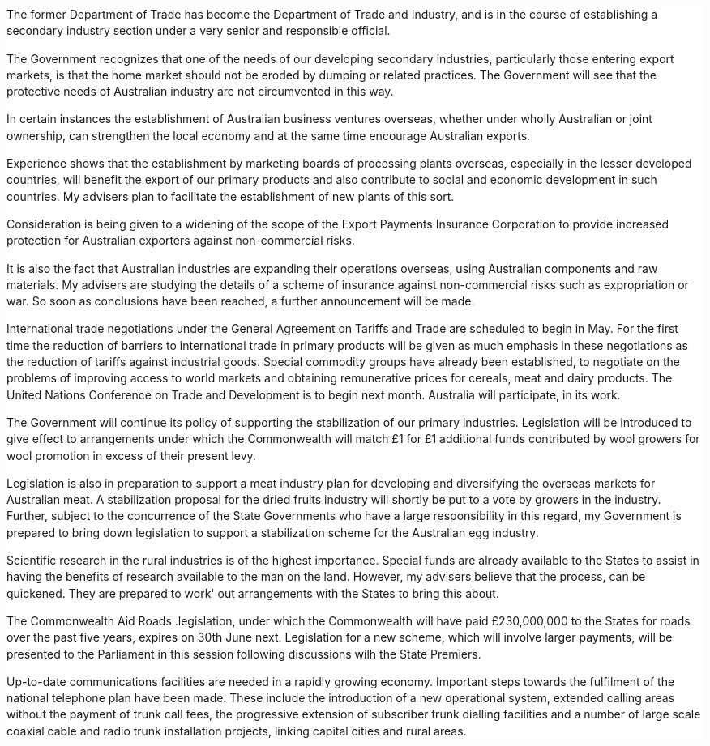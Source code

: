 The former Department of Trade has become the Department of Trade and Industry, and is in the course of establishing a secondary industry section under a very senior and responsible official. 

The Government recognizes that one of the needs of our developing secondary industries, particularly those entering export markets, is that the home market should not be eroded by dumping or related practices. The Government will see that the protective needs of Australian industry are not circumvented in this way. 

In certain instances the establishment of Australian business ventures overseas, whether under wholly Australian or joint ownership, can strengthen the local economy and at the same time encourage Australian exports. 

Experience shows that the establishment by marketing boards of processing plants overseas, especially in the lesser developed countries, will benefit the export of our primary products and also contribute to social and economic development in such countries. My advisers plan to facilitate the establishment of new plants of this sort. 

Consideration is being given to a widening of the scope of the Export Payments Insurance Corporation to provide increased protection for Australian exporters against non-commercial risks. 

It is also the fact that Australian industries are expanding their operations overseas, using Australian components and raw materials. My advisers are studying the details of a scheme of insurance against non-commercial risks such as expropriation or war. So soon as conclusions have been reached, a further announcement will be made. 

International trade negotiations under the General Agreement on Tariffs and Trade are scheduled to begin in May. For the first time the reduction of barriers to international trade in primary products will be given as much emphasis in these negotiations as the reduction of tariffs against industrial goods. Special commodity groups have already been established, to negotiate on the problems of improving access to world markets and obtaining remunerative prices for cereals, meat and dairy products. The United Nations Conference on Trade and Development is to begin next month. Australia will participate, in its work. 

The Government will continue its policy of supporting the stabilization of our primary industries. Legislation will be introduced to give effect to arrangements under which the Commonwealth will match £1 for £1 additional funds contributed by wool growers for wool promotion in excess of their present levy. 

Legislation is also in preparation to support a meat industry plan for developing and diversifying the overseas markets for Australian meat. A stabilization proposal for the dried fruits industry will shortly be put to a vote by growers in the industry. Further, subject to the concurrence of the State Governments who have a large responsibility in this regard, my Government is prepared to bring down legislation to support a stabilization scheme for the Australian egg industry. 

Scientific research in the rural industries is of the highest importance. Special funds are already available to the States to assist in having the benefits of research available to the man on the land. However, my advisers believe that the process, can be quickened. They are prepared to work' out arrangements with the States to bring this about. 

The Commonwealth Aid Roads .legislation, under which the Commonwealth will have paid £230,000,000 to the States for roads over the past five years, expires on 30th June next. Legislation for a new scheme, which will involve larger payments, will be presented to the Parliament in this session following discussions wilh the State Premiers. 

Up-to-date communications facilities are needed in a rapidly growing economy. Important steps towards the fulfilment of the national telephone plan have been made. These include the introduction of a new operational system, extended calling areas without the payment of trunk call fees, the progressive extension of subscriber trunk dialling facilities and a number of large scale coaxial cable and radio trunk installation projects, linking capital cities and rural areas. 
